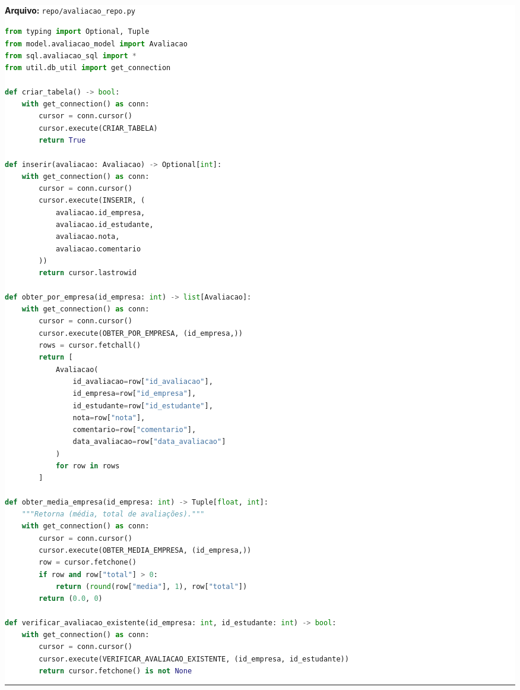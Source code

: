 **Arquivo:** `repo/avaliacao_repo.py`

```python
from typing import Optional, Tuple
from model.avaliacao_model import Avaliacao
from sql.avaliacao_sql import *
from util.db_util import get_connection

def criar_tabela() -> bool:
    with get_connection() as conn:
        cursor = conn.cursor()
        cursor.execute(CRIAR_TABELA)
        return True

def inserir(avaliacao: Avaliacao) -> Optional[int]:
    with get_connection() as conn:
        cursor = conn.cursor()
        cursor.execute(INSERIR, (
            avaliacao.id_empresa,
            avaliacao.id_estudante,
            avaliacao.nota,
            avaliacao.comentario
        ))
        return cursor.lastrowid

def obter_por_empresa(id_empresa: int) -> list[Avaliacao]:
    with get_connection() as conn:
        cursor = conn.cursor()
        cursor.execute(OBTER_POR_EMPRESA, (id_empresa,))
        rows = cursor.fetchall()
        return [
            Avaliacao(
                id_avaliacao=row["id_avaliacao"],
                id_empresa=row["id_empresa"],
                id_estudante=row["id_estudante"],
                nota=row["nota"],
                comentario=row["comentario"],
                data_avaliacao=row["data_avaliacao"]
            )
            for row in rows
        ]

def obter_media_empresa(id_empresa: int) -> Tuple[float, int]:
    """Retorna (média, total de avaliações)."""
    with get_connection() as conn:
        cursor = conn.cursor()
        cursor.execute(OBTER_MEDIA_EMPRESA, (id_empresa,))
        row = cursor.fetchone()
        if row and row["total"] > 0:
            return (round(row["media"], 1), row["total"])
        return (0.0, 0)

def verificar_avaliacao_existente(id_empresa: int, id_estudante: int) -> bool:
    with get_connection() as conn:
        cursor = conn.cursor()
        cursor.execute(VERIFICAR_AVALIACAO_EXISTENTE, (id_empresa, id_estudante))
        return cursor.fetchone() is not None
```

---